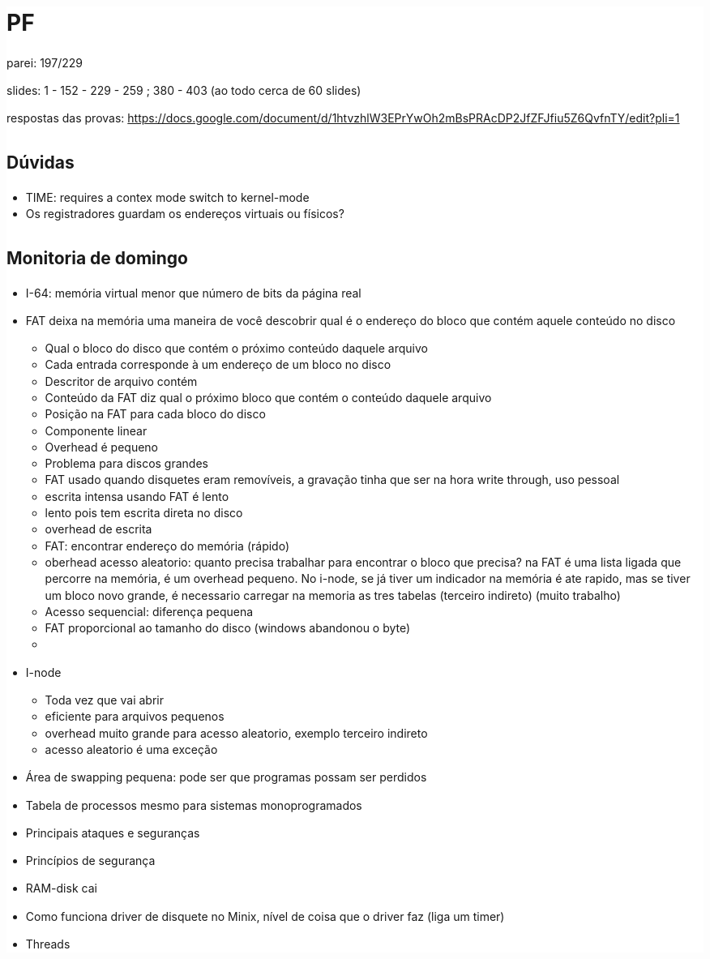 # PF

parei: 197/229

slides: 1 - 152 - 229 - 259 ; 380 - 403 (ao todo cerca de 60 slides)

respostas das provas: https://docs.google.com/document/d/1htvzhlW3EPrYwOh2mBsPRAcDP2JfZFJfiu5Z6QvfnTY/edit?pli=1

## Dúvidas

- TIME: requires a contex mode switch to kernel-mode
- Os registradores guardam os endereços virtuais ou físicos?

## Monitoria de domingo
- I-64: memória virtual menor que número de bits da página real
- FAT deixa na memória uma maneira de você descobrir qual é o endereço do bloco que contém aquele conteúdo no disco
    - Qual o bloco do disco que contém o próximo conteúdo daquele arquivo
    - Cada entrada corresponde à um endereço de um bloco no disco
    - Descritor de arquivo contém 
    - Conteúdo da FAT diz qual o próximo bloco que contém o conteúdo daquele arquivo
    - Posição na FAT para cada bloco do disco
    - Componente linear
    - Overhead é pequeno
    - Problema para discos grandes
    - FAT usado quando disquetes eram removíveis, a gravação tinha que ser na hora write through, uso pessoal
    - escrita intensa usando FAT é lento
    - lento pois tem escrita direta no disco
    - overhead de escrita
    - FAT: encontrar endereço do memória (rápido)
    - oberhead acesso aleatorio: quanto precisa trabalhar para encontrar o bloco que precisa? na FAT é uma lista ligada que percorre na memória, é um overhead pequeno. No i-node, se já tiver um indicador na memória é ate rapido, mas se tiver um bloco novo grande, é necessario carregar na memoria as tres tabelas (terceiro indireto) (muito trabalho) 
    - Acesso sequencial: diferença pequena
    - FAT proporcional ao tamanho do disco (windows abandonou o byte)
    - 

- I-node
    - Toda vez que vai abrir
    - eficiente para arquivos pequenos
    - overhead muito grande para acesso aleatorio, exemplo terceiro indireto
    - acesso aleatorio é uma exceção

- Área de swapping pequena: pode ser que programas possam ser perdidos
- Tabela de processos mesmo para sistemas monoprogramados



- Principais ataques e seguranças
- Princípios de segurança
- RAM-disk cai
- Como funciona driver de disquete no Minix, nível de coisa que o driver faz (liga um timer)
- Threads
